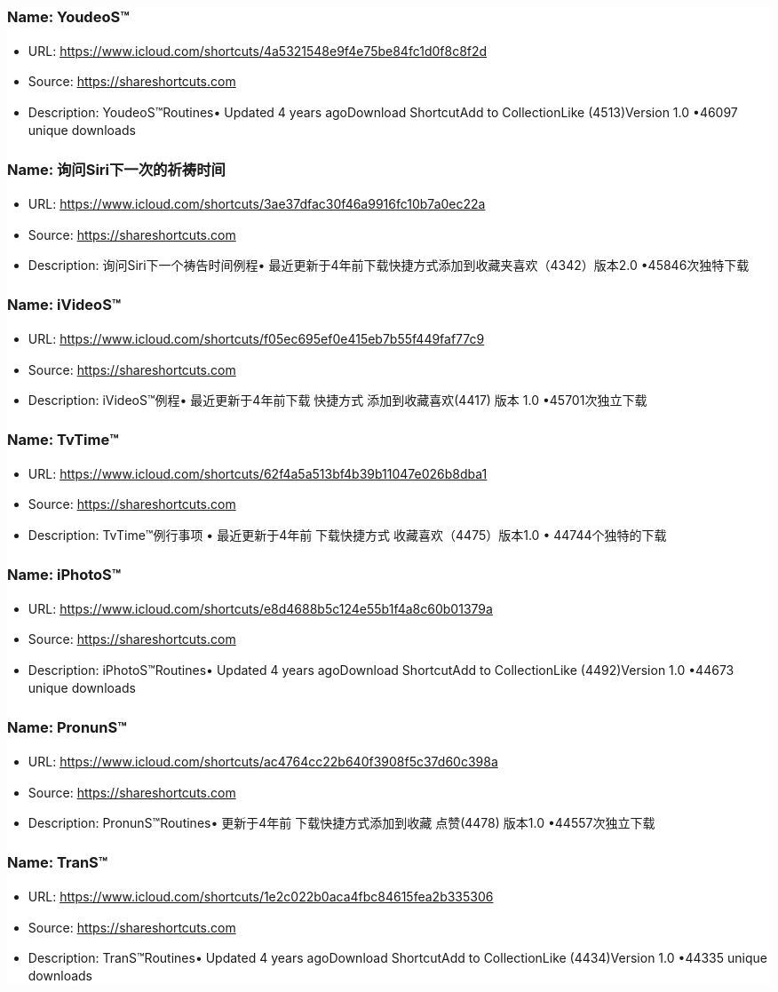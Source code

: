 ### Name: YoudeoS™️

- URL: https://www.icloud.com/shortcuts/4a5321548e9f4e75be84fc1d0f8c8f2d

- Source: https://shareshortcuts.com

- Description: YoudeoS™️Routines• Updated 4 years agoDownload ShortcutAdd to CollectionLike (4513)Version 1.0 •46097 unique downloads

### Name: 询问Siri下一次的祈祷时间

- URL: https://www.icloud.com/shortcuts/3ae37dfac30f46a9916fc10b7a0ec22a

- Source: https://shareshortcuts.com

- Description: 询问Siri下一个祷告时间例程• 最近更新于4年前下载快捷方式添加到收藏夹喜欢（4342）版本2.0 •45846次独特下载

### Name: iVideoS™️

- URL: https://www.icloud.com/shortcuts/f05ec695ef0e415eb7b55f449faf77c9

- Source: https://shareshortcuts.com

- Description: iVideoS™️例程• 最近更新于4年前下载 快捷方式 添加到收藏喜欢(4417) 版本 1.0 •45701次独立下载

### Name: TvTime™️

- URL: https://www.icloud.com/shortcuts/62f4a5a513bf4b39b11047e026b8dba1

- Source: https://shareshortcuts.com

- Description: TvTime™️例行事项 • 最近更新于4年前 下载快捷方式 收藏喜欢（4475）版本1.0 • 44744个独特的下载

### Name: iPhotoS™️

- URL: https://www.icloud.com/shortcuts/e8d4688b5c124e55b1f4a8c60b01379a

- Source: https://shareshortcuts.com

- Description: iPhotoS™️Routines• Updated 4 years agoDownload ShortcutAdd to CollectionLike (4492)Version 1.0 •44673 unique downloads

### Name: PronunS™️

- URL: https://www.icloud.com/shortcuts/ac4764cc22b640f3908f5c37d60c398a

- Source: https://shareshortcuts.com

- Description: PronunS™️Routines• 更新于4年前 下载快捷方式添加到收藏 点赞(4478) 版本1.0 •44557次独立下载

### Name: TranS™️

- URL: https://www.icloud.com/shortcuts/1e2c022b0aca4fbc84615fea2b335306

- Source: https://shareshortcuts.com

- Description: TranS™️Routines• Updated 4 years agoDownload ShortcutAdd to CollectionLike (4434)Version 1.0 •44335 unique downloads
